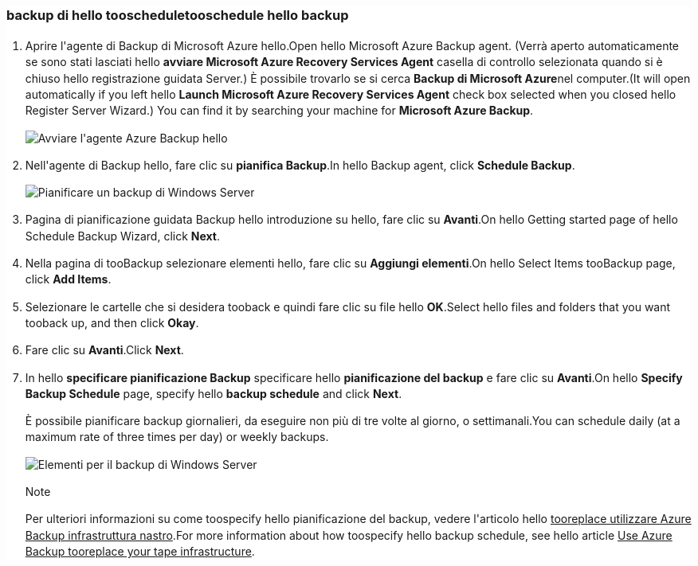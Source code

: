 ### <a name="tooschedule-hello-backup"></a><span data-ttu-id="8bded-183">backup di hello tooschedule</span><span class="sxs-lookup"><span data-stu-id="8bded-183">tooschedule hello backup</span></span>
1. <span data-ttu-id="8bded-184">Aprire l'agente di Backup di Microsoft Azure hello.</span><span class="sxs-lookup"><span data-stu-id="8bded-184">Open hello Microsoft Azure Backup agent.</span></span> <span data-ttu-id="8bded-185">(Verrà aperto automaticamente se sono stati lasciati hello **avviare Microsoft Azure Recovery Services Agent** casella di controllo selezionata quando si è chiuso hello registrazione guidata Server.) È possibile trovarlo se si cerca **Backup di Microsoft Azure**nel computer.</span><span class="sxs-lookup"><span data-stu-id="8bded-185">(It will open automatically if you left hello **Launch Microsoft Azure Recovery Services Agent** check box selected when you closed hello Register Server Wizard.) You can find it by searching your machine for **Microsoft Azure Backup**.</span></span>

    ![Avviare l'agente Azure Backup hello](./media/backup-configure-vault-classic/snap-in-search.png)
2. <span data-ttu-id="8bded-187">Nell'agente di Backup hello, fare clic su **pianifica Backup**.</span><span class="sxs-lookup"><span data-stu-id="8bded-187">In hello Backup agent, click **Schedule Backup**.</span></span>

    ![Pianificare un backup di Windows Server](./media/backup-configure-vault-classic/schedule-backup-close.png)
3. <span data-ttu-id="8bded-189">Pagina di pianificazione guidata Backup hello introduzione su hello, fare clic su **Avanti**.</span><span class="sxs-lookup"><span data-stu-id="8bded-189">On hello Getting started page of hello Schedule Backup Wizard, click **Next**.</span></span>
4. <span data-ttu-id="8bded-190">Nella pagina di tooBackup selezionare elementi hello, fare clic su **Aggiungi elementi**.</span><span class="sxs-lookup"><span data-stu-id="8bded-190">On hello Select Items tooBackup page, click **Add Items**.</span></span>
5. <span data-ttu-id="8bded-191">Selezionare le cartelle che si desidera tooback e quindi fare clic su file hello **OK**.</span><span class="sxs-lookup"><span data-stu-id="8bded-191">Select hello files and folders that you want tooback up, and then click **Okay**.</span></span>
6. <span data-ttu-id="8bded-192">Fare clic su **Avanti**.</span><span class="sxs-lookup"><span data-stu-id="8bded-192">Click **Next**.</span></span>
7. <span data-ttu-id="8bded-193">In hello **specificare pianificazione Backup** specificare hello **pianificazione del backup** e fare clic su **Avanti**.</span><span class="sxs-lookup"><span data-stu-id="8bded-193">On hello **Specify Backup Schedule** page, specify hello **backup schedule** and click **Next**.</span></span>

    <span data-ttu-id="8bded-194">È possibile pianificare backup giornalieri, da eseguire non più di tre volte al giorno, o settimanali.</span><span class="sxs-lookup"><span data-stu-id="8bded-194">You can schedule daily (at a maximum rate of three times per day) or weekly backups.</span></span>

    ![Elementi per il backup di Windows Server](./media/backup-configure-vault-classic/specify-backup-schedule-close.png)

   > [!NOTE]
   > <span data-ttu-id="8bded-196">Per ulteriori informazioni su come toospecify hello pianificazione del backup, vedere l'articolo hello [tooreplace utilizzare Azure Backup infrastruttura nastro](backup-azure-backup-cloud-as-tape.md).</span><span class="sxs-lookup"><span data-stu-id="8bded-196">For more information about how toospecify hello backup schedule, see hello article [Use Azure Backup tooreplace your tape infrastructure](backup-azure-backup-cloud-as-tape.md).</span></span>
   >
   >

